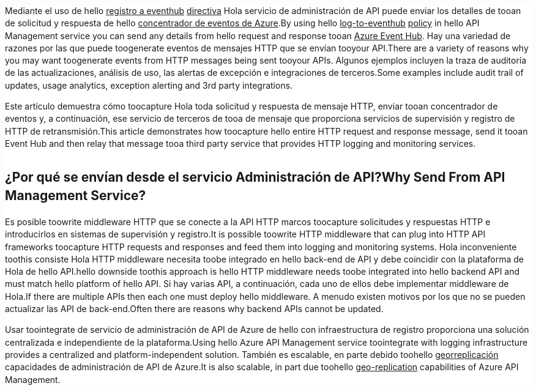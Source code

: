<span data-ttu-id="57b85-109">Mediante el uso de hello [registro a eventhub](https://msdn.microsoft.com/library/azure/dn894085.aspx#log-to-eventhub) [directiva](api-management-howto-policies.md) Hola servicio de administración de API puede enviar los detalles de tooan de solicitud y respuesta de hello [concentrador de eventos de Azure](../event-hubs/event-hubs-what-is-event-hubs.md).</span><span class="sxs-lookup"><span data-stu-id="57b85-109">By using hello [log-to-eventhub](https://msdn.microsoft.com/library/azure/dn894085.aspx#log-to-eventhub) [policy](api-management-howto-policies.md) in hello API Management service you can send any details from hello request and response tooan [Azure Event Hub](../event-hubs/event-hubs-what-is-event-hubs.md).</span></span> <span data-ttu-id="57b85-110">Hay una variedad de razones por las que puede toogenerate eventos de mensajes HTTP que se envían tooyour API.</span><span class="sxs-lookup"><span data-stu-id="57b85-110">There are a variety of reasons why you may want toogenerate events from HTTP messages being sent tooyour APIs.</span></span> <span data-ttu-id="57b85-111">Algunos ejemplos incluyen la traza de auditoría de las actualizaciones, análisis de uso, las alertas de excepción e integraciones de terceros.</span><span class="sxs-lookup"><span data-stu-id="57b85-111">Some examples include audit trail of updates, usage analytics, exception alerting and 3rd party integrations.</span></span>   

<span data-ttu-id="57b85-112">Este artículo demuestra cómo toocapture Hola toda solicitud y respuesta de mensaje HTTP, enviar tooan concentrador de eventos y, a continuación, ese servicio de terceros de tooa de mensaje que proporciona servicios de supervisión y registro de HTTP de retransmisión.</span><span class="sxs-lookup"><span data-stu-id="57b85-112">This article demonstrates how toocapture hello entire HTTP request and response message, send it tooan Event Hub and then relay that message tooa third party service that provides HTTP logging and monitoring services.</span></span>

## <a name="why-send-from-api-management-service"></a><span data-ttu-id="57b85-113">¿Por qué se envían desde el servicio Administración de API?</span><span class="sxs-lookup"><span data-stu-id="57b85-113">Why Send From API Management Service?</span></span>
<span data-ttu-id="57b85-114">Es posible toowrite middleware HTTP que se conecte a la API HTTP marcos toocapture solicitudes y respuestas HTTP e introducirlos en sistemas de supervisión y registro.</span><span class="sxs-lookup"><span data-stu-id="57b85-114">It is possible toowrite HTTP middleware that can plug into HTTP API frameworks toocapture HTTP requests and responses and feed them into logging and monitoring systems.</span></span> <span data-ttu-id="57b85-115">Hola inconveniente toothis consiste Hola HTTP middleware necesita toobe integrado en hello back-end de API y debe coincidir con la plataforma de Hola de hello API.</span><span class="sxs-lookup"><span data-stu-id="57b85-115">hello downside toothis approach is hello HTTP middleware needs toobe integrated into hello backend API and must match hello platform of hello API.</span></span> <span data-ttu-id="57b85-116">Si hay varias API, a continuación, cada uno de ellos debe implementar middleware de Hola.</span><span class="sxs-lookup"><span data-stu-id="57b85-116">If there are multiple APIs then each one must deploy hello middleware.</span></span> <span data-ttu-id="57b85-117">A menudo existen motivos por los que no se pueden actualizar las API de back-end.</span><span class="sxs-lookup"><span data-stu-id="57b85-117">Often there are reasons why backend APIs cannot be updated.</span></span>

<span data-ttu-id="57b85-118">Usar toointegrate de servicio de administración de API de Azure de hello con infraestructura de registro proporciona una solución centralizada e independiente de la plataforma.</span><span class="sxs-lookup"><span data-stu-id="57b85-118">Using hello Azure API Management service toointegrate with logging infrastructure provides a centralized and platform-independent solution.</span></span> <span data-ttu-id="57b85-119">También es escalable, en parte debido toohello [georreplicación](api-management-howto-deploy-multi-region.md) capacidades de administración de API de Azure.</span><span class="sxs-lookup"><span data-stu-id="57b85-119">It is also scalable, in part due toohello [geo-replication](api-management-howto-deploy-multi-region.md) capabilities of Azure API Management.</span></span>
